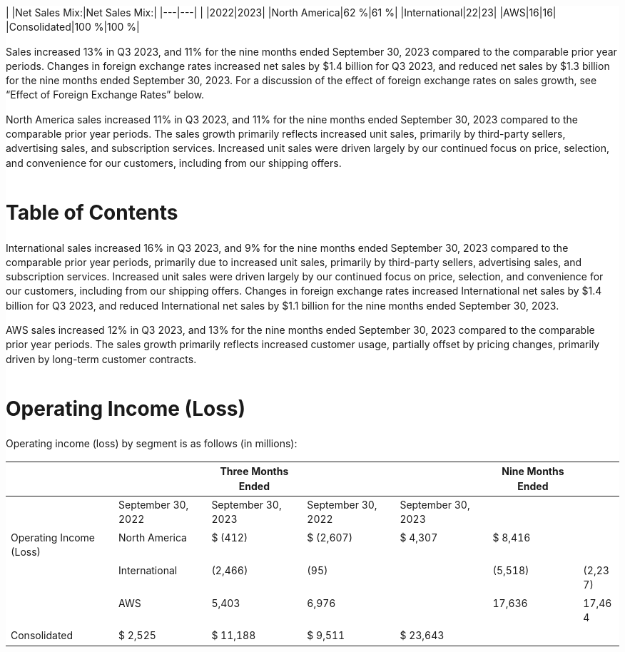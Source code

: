 | |Net Sales Mix:|Net Sales Mix:|
|---|---|
| |2022|2023|
|North America|62 %|61 %|
|International|22|23|
|AWS|16|16|
|Consolidated|100 %|100 %|

Sales increased 13% in Q3 2023, and 11% for the nine months ended September 30, 2023 compared to the comparable prior year periods. Changes in foreign exchange rates increased net sales by $1.4 billion for Q3 2023, and reduced net sales by $1.3 billion for the nine months ended September 30, 2023. For a discussion of the effect of foreign exchange rates on sales growth, see “Effect of Foreign Exchange Rates” below.

North America sales increased 11% in Q3 2023, and 11% for the nine months ended September 30, 2023 compared to the comparable prior year periods. The sales growth primarily reflects increased unit sales, primarily by third-party sellers, advertising sales, and subscription services. Increased unit sales were driven largely by our continued focus on price, selection, and convenience for our customers, including from our shipping offers.
# Table of Contents

International sales increased 16% in Q3 2023, and 9% for the nine months ended September 30, 2023 compared to the comparable prior year periods, primarily due to increased unit sales, primarily by third-party sellers, advertising sales, and subscription services. Increased unit sales were driven largely by our continued focus on price, selection, and convenience for our customers, including from our shipping offers. Changes in foreign exchange rates increased International net sales by $1.4 billion for Q3 2023, and reduced International net sales by $1.1 billion for the nine months ended September 30, 2023.

AWS sales increased 12% in Q3 2023, and 13% for the nine months ended September 30, 2023 compared to the comparable prior year periods. The sales growth primarily reflects increased customer usage, partially offset by pricing changes, primarily driven by long-term customer contracts.

# Operating Income (Loss)

Operating income (loss) by segment is as follows (in millions):

| | |Three Months Ended| | |Nine Months Ended| |
|---|---|---|---|---|---|---|
| |September 30, 2022|September 30, 2023|September 30, 2022|September 30, 2023| | |
|Operating Income (Loss)|North America|$ (412)|$ (2,607)|$ 4,307|$ 8,416| |
| |International|(2,466)|(95)| |(5,518)|(2,237)|
| |AWS|5,403|6,976| |17,636|17,464|
|Consolidated|$ 2,525|$ 11,188|$ 9,511|$ 23,643| | |
